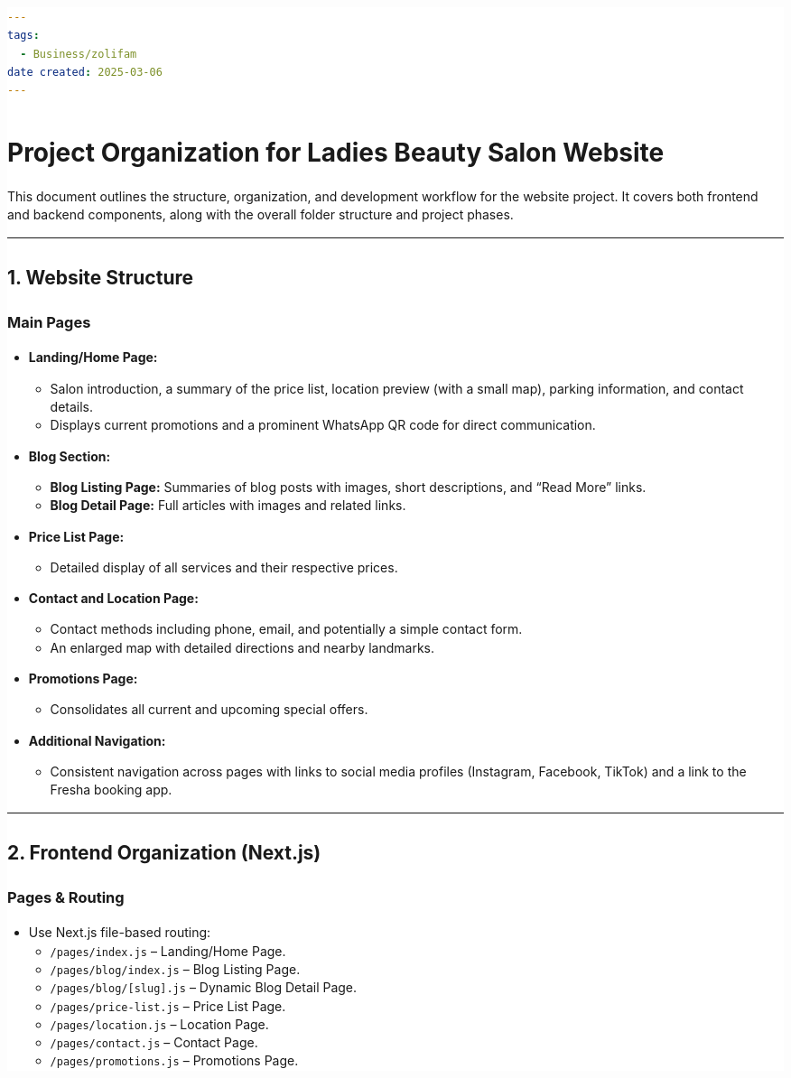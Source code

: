 ```yaml
---
tags:
  - Business/zolifam
date created: 2025-03-06
---
```

# Project Organization for Ladies Beauty Salon Website

This document outlines the structure, organization, and development workflow for the website project. It covers both frontend and backend components, along with the overall folder structure and project phases.

---

## 1. Website Structure

### Main Pages
- **Landing/Home Page:**  
  - Salon introduction, a summary of the price list, location preview (with a small map), parking information, and contact details.  
  - Displays current promotions and a prominent WhatsApp QR code for direct communication.

- **Blog Section:**  
  - **Blog Listing Page:** Summaries of blog posts with images, short descriptions, and “Read More” links.  
  - **Blog Detail Page:** Full articles with images and related links.

- **Price List Page:**  
  - Detailed display of all services and their respective prices.

- **Contact and Location Page:**  
  - Contact methods including phone, email, and potentially a simple contact form.
  - An enlarged map with detailed directions and nearby landmarks.

- **Promotions Page:**  
  - Consolidates all current and upcoming special offers.

- **Additional Navigation:**  
  - Consistent navigation across pages with links to social media profiles (Instagram, Facebook, TikTok) and a link to the Fresha booking app.

---

## 2. Frontend Organization (Next.js)

### Pages & Routing
- Use Next.js file-based routing:
  - `/pages/index.js` – Landing/Home Page.
  - `/pages/blog/index.js` – Blog Listing Page.
  - `/pages/blog/[slug].js` – Dynamic Blog Detail Page.
  - `/pages/price-list.js` – Price List Page.
  - `/pages/location.js` – Location Page.
  - `/pages/contact.js` – Contact Page.
  - `/pages/promotions.js` – Promotions Page.
